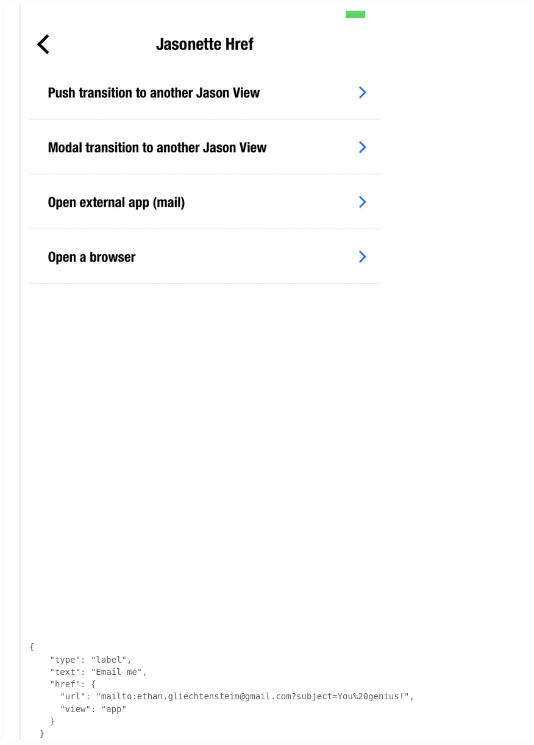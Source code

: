 >
>  ![app href](images/href_app.gif)
>
>   <pre>{
>     "type": "label",
>     "text": "Email me",
>     "href": {
>       "url": "mailto:ethan.gliechtenstein@gmail.com?subject=You%20genius!",
>       "view": "app"
>     }
>   }</pre>
